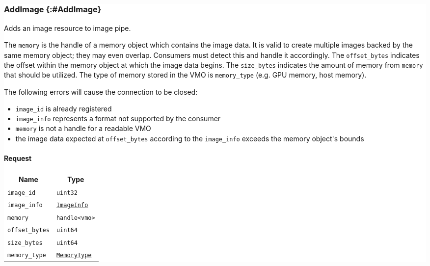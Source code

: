 ### AddImage {:#AddImage}

 Adds an image resource to image pipe.

 The `memory` is the handle of a memory object which contains the image
 data.  It is valid to create multiple images backed by the same memory
 object; they may even overlap.  Consumers must detect this and handle
 it accordingly.  The `offset_bytes` indicates the offset within the
 memory object at which the image data begins.  The `size_bytes`
 indicates the amount of memory from `memory` that should be utilized.
 The type of memory stored in the VMO is `memory_type` (e.g. GPU memory,
 host memory).

 The following errors will cause the connection to be closed:
 - `image_id` is already registered
 - `image_info` represents a format not supported by the consumer
 - `memory` is not a handle for a readable VMO
 - the image data expected at `offset_bytes` according to the `image_info`
   exceeds the memory object's bounds

#### Request
<table>
    <tr><th>Name</th><th>Type</th></tr>
    <tr>
            <td><code>image_id</code></td>
            <td>
                <code>uint32</code>
            </td>
        </tr><tr>
            <td><code>image_info</code></td>
            <td>
                <code><a class='link' href='#ImageInfo'>ImageInfo</a></code>
            </td>
        </tr><tr>
            <td><code>memory</code></td>
            <td>
                <code>handle&lt;vmo&gt;</code>
            </td>
        </tr><tr>
            <td><code>offset_bytes</code></td>
            <td>
                <code>uint64</code>
            </td>
        </tr><tr>
            <td><code>size_bytes</code></td>
            <td>
                <code>uint64</code>
            </td>
        </tr><tr>
            <td><code>memory_type</code></td>
            <td>
                <code><a class='link' href='#MemoryType'>MemoryType</a></code>
            </td>
        </tr></table>
